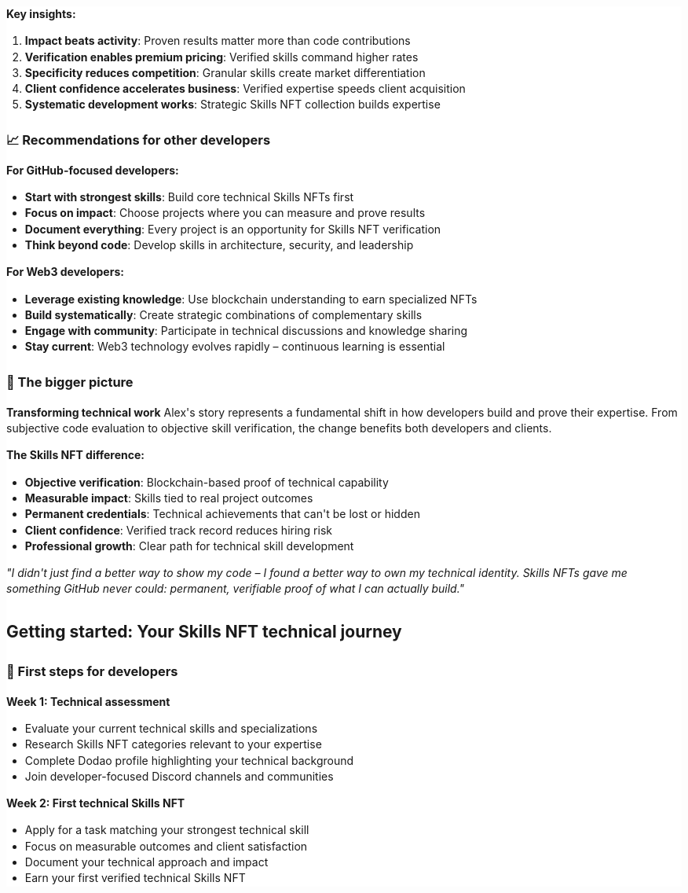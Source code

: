 **Key insights:**
1. **Impact beats activity**: Proven results matter more than code contributions
2. **Verification enables premium pricing**: Verified skills command higher rates
3. **Specificity reduces competition**: Granular skills create market differentiation
4. **Client confidence accelerates business**: Verified expertise speeds client acquisition
5. **Systematic development works**: Strategic Skills NFT collection builds expertise

### 📈 Recommendations for other developers

**For GitHub-focused developers:**
- **Start with strongest skills**: Build core technical Skills NFTs first
- **Focus on impact**: Choose projects where you can measure and prove results
- **Document everything**: Every project is an opportunity for Skills NFT verification
- **Think beyond code**: Develop skills in architecture, security, and leadership

**For Web3 developers:**
- **Leverage existing knowledge**: Use blockchain understanding to earn specialized NFTs
- **Build systematically**: Create strategic combinations of complementary skills
- **Engage with community**: Participate in technical discussions and knowledge sharing
- **Stay current**: Web3 technology evolves rapidly – continuous learning is essential

### 🌟 The bigger picture

**Transforming technical work**
Alex's story represents a fundamental shift in how developers build and prove their expertise. From subjective code evaluation to objective skill verification, the change benefits both developers and clients.

**The Skills NFT difference:**
- **Objective verification**: Blockchain-based proof of technical capability
- **Measurable impact**: Skills tied to real project outcomes
- **Permanent credentials**: Technical achievements that can't be lost or hidden
- **Client confidence**: Verified track record reduces hiring risk
- **Professional growth**: Clear path for technical skill development

*"I didn't just find a better way to show my code – I found a better way to own my technical identity. Skills NFTs gave me something GitHub never could: permanent, verifiable proof of what I can actually build."*

## Getting started: Your Skills NFT technical journey

### 🚀 First steps for developers

**Week 1: Technical assessment**
- Evaluate your current technical skills and specializations
- Research Skills NFT categories relevant to your expertise
- Complete Dodao profile highlighting your technical background
- Join developer-focused Discord channels and communities

**Week 2: First technical Skills NFT**
- Apply for a task matching your strongest technical skill
- Focus on measurable outcomes and client satisfaction
- Document your technical approach and impact
- Earn your first verified technical Skills NFT
